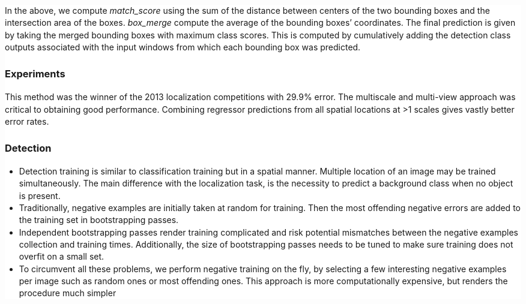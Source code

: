 In the above, we compute *match_score* using the sum of the distance between centers of the two bounding boxes and the intersection area of the boxes. *box_merge* compute the average of the bounding boxes’ coordinates.
The final prediction is given by taking the merged bounding boxes with maximum class scores. This is computed by cumulatively adding the detection class outputs associated with the input windows from which each bounding box was predicted.
 

### Experiments
This method was the winner of the 2013 localization competitions with 29.9% error. The multiscale and multi-view approach was critical to obtaining good performance. Combining regressor predictions from all spatial locations at >1 scales gives vastly better error rates.

### Detection
- Detection training is similar to classification training but in a spatial manner. Multiple location of an image may be trained simultaneously. The main difference with the localization task, is the necessity to predict a background class when no object is present.
- Traditionally, negative examples are initially taken at random for training. Then the most offending negative errors are added to the training set in bootstrapping passes. 
- Independent bootstrapping passes render training complicated and risk potential mismatches between the negative examples collection and training times. Additionally, the size of bootstrapping passes needs to be tuned to make sure training does not overfit on a small set. 
- To circumvent all these problems, we perform negative training on the fly, by selecting a few interesting negative examples per image such as random ones or most offending ones. This approach is more computationally expensive, but renders the procedure much simpler





